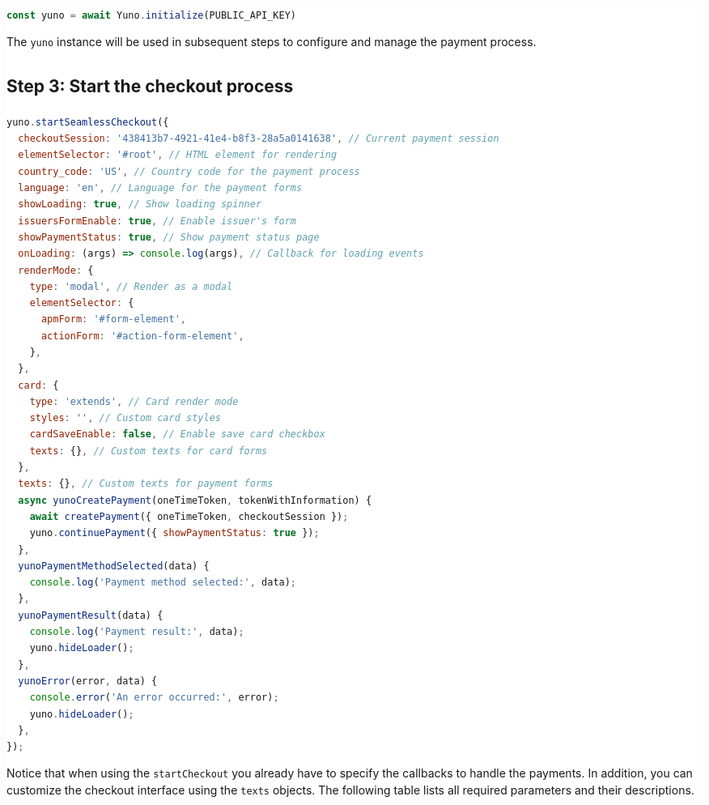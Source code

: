 ```javascript java
const yuno = await Yuno.initialize(PUBLIC_API_KEY)
```

The `yuno` instance will be used in subsequent steps to configure and manage the payment process.

## Step 3: Start the checkout process

```javascript
yuno.startSeamlessCheckout({
  checkoutSession: '438413b7-4921-41e4-b8f3-28a5a0141638', // Current payment session
  elementSelector: '#root', // HTML element for rendering
  country_code: 'US', // Country code for the payment process
  language: 'en', // Language for the payment forms
  showLoading: true, // Show loading spinner
  issuersFormEnable: true, // Enable issuer's form
  showPaymentStatus: true, // Show payment status page
  onLoading: (args) => console.log(args), // Callback for loading events
  renderMode: {
    type: 'modal', // Render as a modal
    elementSelector: {
      apmForm: '#form-element',
      actionForm: '#action-form-element',
    },
  },
  card: {
    type: 'extends', // Card render mode
    styles: '', // Custom card styles
    cardSaveEnable: false, // Enable save card checkbox
    texts: {}, // Custom texts for card forms
  },
  texts: {}, // Custom texts for payment forms
  async yunoCreatePayment(oneTimeToken, tokenWithInformation) {
    await createPayment({ oneTimeToken, checkoutSession });
    yuno.continuePayment({ showPaymentStatus: true });
  },
  yunoPaymentMethodSelected(data) {
    console.log('Payment method selected:', data);
  },
  yunoPaymentResult(data) {
    console.log('Payment result:', data);
    yuno.hideLoader();
  },
  yunoError(error, data) {
    console.error('An error occurred:', error);
    yuno.hideLoader();
  },
});
```

Notice that when using the `startCheckout` you already have to specify the callbacks to handle the payments. In addition, you can customize the checkout interface using the `texts` objects. The following table lists all required parameters and their descriptions.
